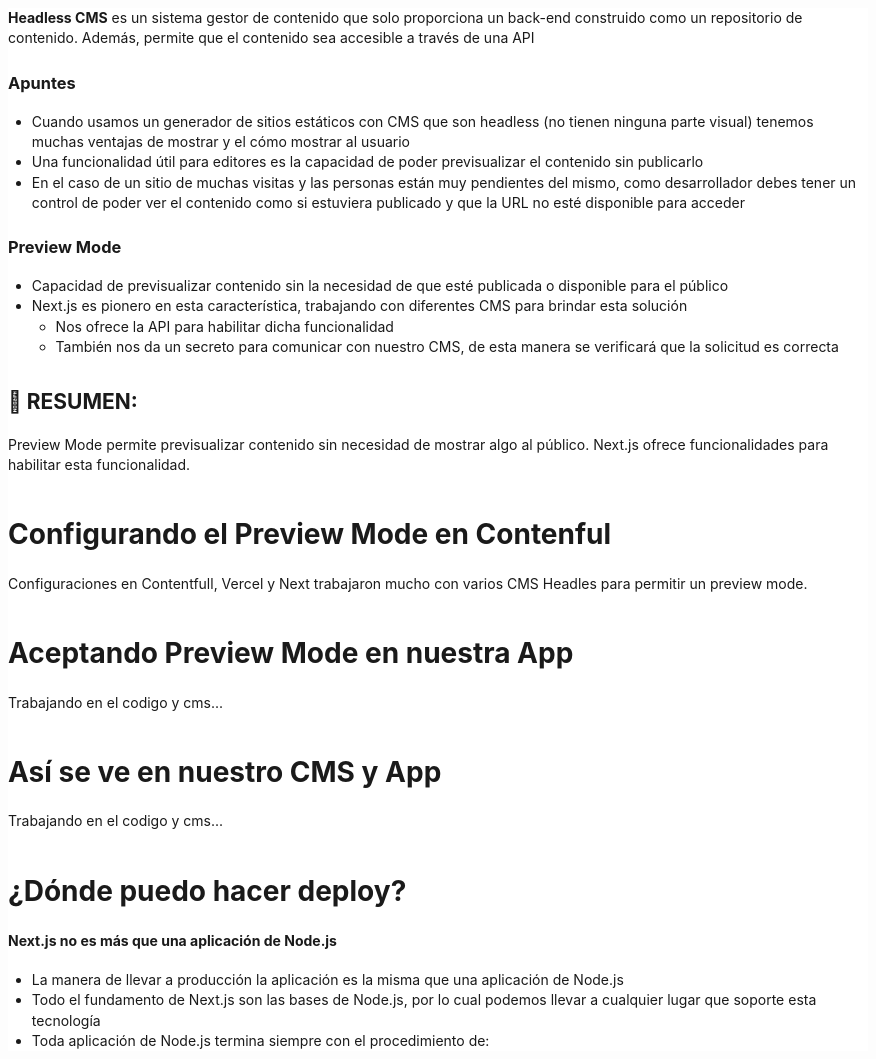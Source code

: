 **Headless CMS** es un sistema gestor de contenido que solo proporciona un back-end construido como un repositorio de contenido. Además, permite que el contenido sea accesible a través de una API

### Apuntes

- Cuando usamos un generador de sitios estáticos con CMS que son headless (no tienen ninguna parte visual) tenemos muchas ventajas de mostrar y el cómo mostrar al usuario
- Una funcionalidad útil para editores es la capacidad de poder previsualizar el contenido sin publicarlo
- En el caso de un sitio de muchas visitas y las personas están muy pendientes del mismo, como desarrollador debes tener un control de poder ver el contenido como si estuviera publicado y que la URL no esté disponible para acceder

### Preview Mode

- Capacidad de previsualizar contenido sin la necesidad de que esté publicada o disponible para el público
- Next.js es pionero en esta característica, trabajando con diferentes CMS para brindar esta solución
  - Nos ofrece la API para habilitar dicha funcionalidad
  - También nos da un secreto para comunicar con nuestro CMS, de esta manera se verificará que la solicitud es correcta

## 📌 **RESUMEN:**

Preview Mode permite previsualizar contenido sin necesidad de mostrar algo al público. Next.js ofrece funcionalidades para habilitar esta funcionalidad.

# Configurando el Preview Mode en Contenful

Configuraciones en Contentfull, Vercel y Next trabajaron mucho con varios CMS Headles para permitir un preview mode.

# Aceptando Preview Mode en nuestra App

Trabajando en el codigo y cms...

# Así se ve en nuestro CMS y App

Trabajando en el codigo y cms...

# ¿Dónde puedo hacer deploy?

#### Next.js no es más que una aplicación de Node.js

- La manera de llevar a producción la aplicación es la misma que una aplicación de Node.js
- Todo el fundamento de Next.js son las bases de Node.js, por lo cual podemos llevar a cualquier lugar que soporte esta tecnología
- Toda aplicación de Node.js termina siempre con el procedimiento de:
